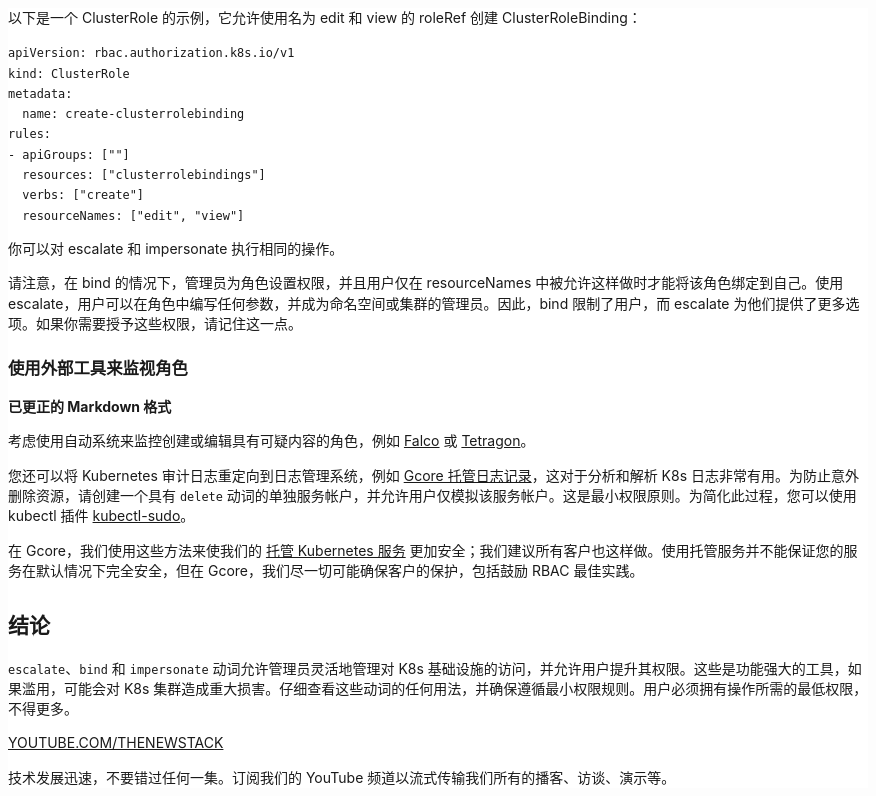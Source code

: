 以下是一个 ClusterRole 的示例，它允许使用名为 edit 和 view 的 roleRef 创建 ClusterRoleBinding：

```
apiVersion: rbac.authorization.k8s.io/v1
kind: ClusterRole
metadata:
  name: create-clusterrolebinding
rules:
- apiGroups: [""]
  resources: ["clusterrolebindings"]
  verbs: ["create"]
  resourceNames: ["edit", "view"]
```

你可以对 escalate 和 impersonate 执行相同的操作。

请注意，在 bind 的情况下，管理员为角色设置权限，并且用户仅在 resourceNames 中被允许这样做时才能将该角色绑定到自己。使用 escalate，用户可以在角色中编写任何参数，并成为命名空间或集群的管理员。因此，bind 限制了用户，而 escalate 为他们提供了更多选项。如果你需要授予这些权限，请记住这一点。

### 使用外部工具来监视角色
**已更正的 Markdown 格式**

考虑使用自动系统来监控创建或编辑具有可疑内容的角色，例如 [Falco](https://thenewstack.io/falco-is-a-cncf-graduate-now-what/) 或 [Tetragon](https://thenewstack.io/tetragon-1-0-promises-a-new-era-of-kubernetes-security-and-observability/)。

您还可以将 Kubernetes 审计日志重定向到日志管理系统，例如 [Gcore 托管日志记录](https://gcore.com/cloud/managed-logging)，这对于分析和解析 K8s 日志非常有用。为防止意外删除资源，请创建一个具有 `delete` 动词的单独服务帐户，并允许用户仅模拟该服务帐户。这是最小权限原则。为简化此过程，您可以使用 kubectl 插件 [kubectl-sudo](https://github.com/postfinance/kubectl-sudo)。

在 Gcore，我们使用这些方法来使我们的 [托管 Kubernetes 服务](https://gcore.com/cloud/managed-kubernetes) 更加安全；我们建议所有客户也这样做。使用托管服务并不能保证您的服务在默认情况下完全安全，但在 Gcore，我们尽一切可能确保客户的保护，包括鼓励 RBAC 最佳实践。

## 结论

`escalate`、`bind` 和 `impersonate` 动词允许管理员灵活地管理对 K8s 基础设施的访问，并允许用户提升其权限。这些是功能强大的工具，如果滥用，可能会对 K8s 集群造成重大损害。仔细查看这些动词的任何用法，并确保遵循最小权限规则。用户必须拥有操作所需的最低权限，不得更多。

[YOUTUBE.COM/THENEWSTACK](https://youtube.com/thenewstack?sub_confirmation=1)

技术发展迅速，不要错过任何一集。订阅我们的 YouTube 频道以流式传输我们所有的播客、访谈、演示等。